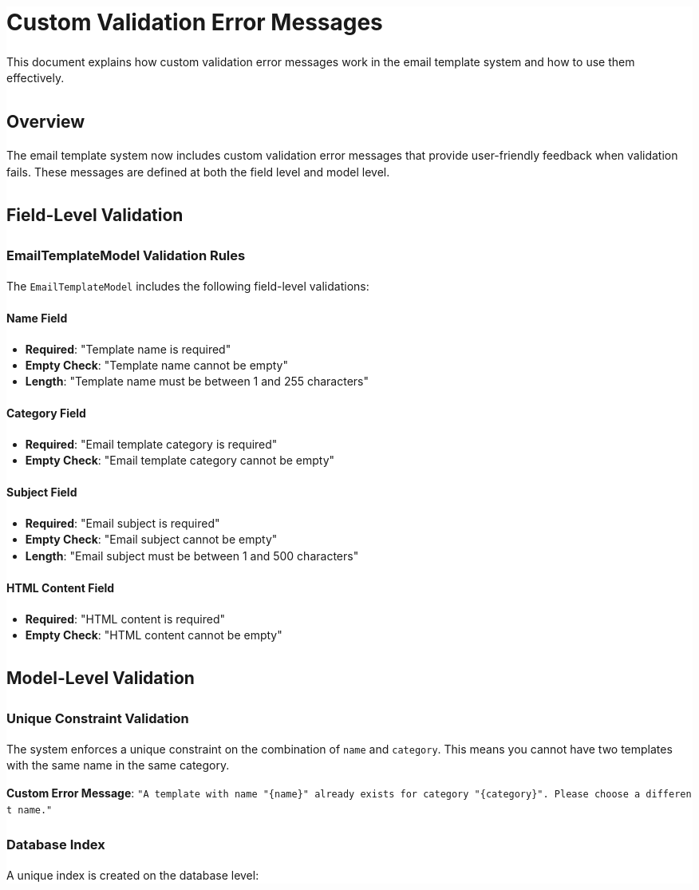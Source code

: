 # Custom Validation Error Messages

This document explains how custom validation error messages work in the email template system and how to use them effectively.

## Overview

The email template system now includes custom validation error messages that provide user-friendly feedback when validation fails. These messages are defined at both the field level and model level.

## Field-Level Validation

### EmailTemplateModel Validation Rules

The `EmailTemplateModel` includes the following field-level validations:

#### Name Field

-   **Required**: "Template name is required"
-   **Empty Check**: "Template name cannot be empty"
-   **Length**: "Template name must be between 1 and 255 characters"

#### Category Field

-   **Required**: "Email template category is required"
-   **Empty Check**: "Email template category cannot be empty"

#### Subject Field

-   **Required**: "Email subject is required"
-   **Empty Check**: "Email subject cannot be empty"
-   **Length**: "Email subject must be between 1 and 500 characters"

#### HTML Content Field

-   **Required**: "HTML content is required"
-   **Empty Check**: "HTML content cannot be empty"

## Model-Level Validation

### Unique Constraint Validation

The system enforces a unique constraint on the combination of `name` and `category`. This means you cannot have two templates with the same name in the same category.

**Custom Error Message**: `"A template with name "{name}" already exists for category "{category}". Please choose a different name."`

### Database Index

A unique index is created on the database level:
